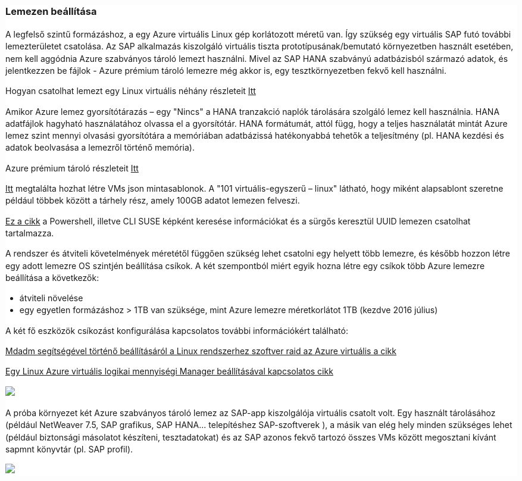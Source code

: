 
### <a name="disk-setup"></a>Lemezen beállítása

A legfelső szintű formázáshoz, a egy Azure virtuális Linux gép korlátozott méretű van. Így szükség egy virtuális SAP futó további lemezterületet csatolása. Az SAP alkalmazás kiszolgáló virtuális tiszta prototípusának/bemutató környezetben használt esetében, nem kell aggódnia Azure szabványos tároló lemezt használni. Mivel az SAP HANA szabványú adatbázisból származó adatok, és jelentkezzen be fájlok - Azure prémium tároló lemezre még akkor is, egy tesztkörnyezetben fekvő kell használni.

Hogyan csatolhat lemezt egy Linux virtuális néhány részleteit [Itt](virtual-machines-linux-add-disk.md)

Amikor Azure lemez gyorsítótárazás – egy "Nincs" a HANA tranzakció naplók tárolására szolgáló lemez kell használnia. HANA adatfájlok hagyható használatához olvassa el a gyorsítótár. HANA formátumát, attól függ, hogy a teljes használatát mintát Azure lemez szint mennyi olvasási gyorsítótára a memóriában adatbázissá hatékonyabbá tehetők a teljesítmény (pl. HANA kezdési és adatok beolvasása a lemezről történő memória).

Azure prémium tároló részleteit [Itt](../storage/storage-premium-storage.md)

[Itt](https://github.com/Azure/azure-quickstart-templates) megtalálta hozhat létre VMs json mintasablonok.
A "101 virtuális-egyszerű – linux" látható, hogy miként alapsablont szeretne például többek között a tárhely rész, amely 100GB adatot lemezen felveszi.

[Ez a cikk](virtual-machines-linux-sap-on-suse-quickstart.md) a Powershell, illetve CLI SUSE képként keresése információkat és a sürgős keresztül UUID lemezen csatolhat tartalmazza.


A rendszer és átviteli követelmények méretétől függően szükség lehet csatolni egy helyett több lemezre, és később hozzon létre egy adott lemezre OS szintjén beállítása csíkok. A két szempontból miért egyik hozna létre egy csíkok több Azure lemezre beállítása a következők:

* átviteli növelése
* egy egyetlen formázáshoz > 1TB van szüksége, mint Azure lemezre méretkorlátot 1TB (kezdve 2016 július)


A két fő eszközök csíkozást konfigurálása kapcsolatos további információkért található:

[Mdadm segítségével történő beállításáról a Linux rendszerhez szoftver raid az Azure virtuális a cikk](virtual-machines-linux-configure-raid.md)

[Egy Linux Azure virtuális logikai mennyiségi Manager beállításával kapcsolatos cikk](virtual-machines-linux-configure-lvm.md)



![](./media/virtual-machines-linux-sap-hana-get-started/image003.jpg)

A próba környezet két Azure szabványos tároló lemez az SAP-app kiszolgálója virtuális csatolt volt. Egy használt tárolásához (például NetWeaver 7.5, SAP grafikus, SAP HANA... telepítéshez SAP-szoftverek ), a másik van elég hely minden szükséges lehet (például biztonsági másolatot készíteni, tesztadatokat) és az SAP azonos fekvő tartozó összes VMs között megosztani kívánt sapmnt könyvtár (pl. SAP profil).

![](./media/virtual-machines-linux-sap-hana-get-started/image004.jpg)
